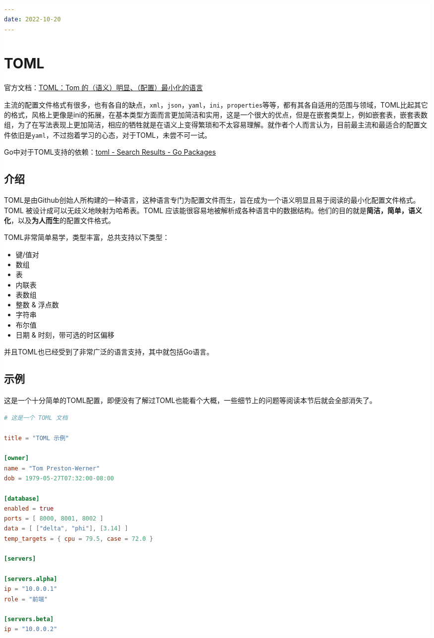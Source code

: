 ```yaml
---
date: 2022-10-20
---
```


# TOML

官方文档：[TOML：Tom 的（语义）明显、（配置）最小化的语言](https://toml.io/cn/)

主流的配置文件格式有很多，也有各自的缺点，`xml`，`json`，`yaml`，`ini`，`properties`等等，都有其各自适用的范围与领域，TOML比起其它的格式，风格上更像是ini的拓展，在基本类型方面而言更加简洁和实用，这是一个很大的优点，但是在嵌套类型上，例如嵌套表，嵌套表数组，为了在写法表现上更加简洁，相应的牺牲就是在语义上变得繁琐和不太容易理解。就作者个人而言认为，目前最主流和最适合的配置文件依旧是`yaml`，不过抱着学习的心态，对于TOML，未尝不可一试。



Go中对于TOML支持的依赖：[toml - Search Results - Go Packages](https://pkg.go.dev/search?q=toml)



## 介绍

TOML是由Github创始人所构建的一种语言，这种语言专门为配置文件而生，旨在成为一个语义明显且易于阅读的最小化配置文件格式。TOML 被设计成可以无歧义地映射为哈希表。TOML 应该能很容易地被解析成各种语言中的数据结构。他们的目的就是**简洁，简单，语义化**，以及**为人而生**的配置文件格式。

TOML非常简单易学，类型丰富，总共支持以下类型：

- 键/值对
- 数组
- 表
- 内联表
- 表数组
- 整数 & 浮点数
- 字符串
- 布尔值
- 日期 & 时刻，带可选的时区偏移

并且TOML也已经受到了非常广泛的语言支持，其中就包括Go语言。



## 示例

这是一个十分简单的TOML配置，即便没有了解过TOML也能看个大概，一些细节上的问题等阅读本节后就会全部消失了。

```toml
# 这是一个 TOML 文档

title = "TOML 示例"

[owner]
name = "Tom Preston-Werner"
dob = 1979-05-27T07:32:00-08:00

[database]
enabled = true
ports = [ 8000, 8001, 8002 ]
data = [ ["delta", "phi"], [3.14] ]
temp_targets = { cpu = 79.5, case = 72.0 }

[servers]

[servers.alpha]
ip = "10.0.0.1"
role = "前端"

[servers.beta]
ip = "10.0.0.2"
```
